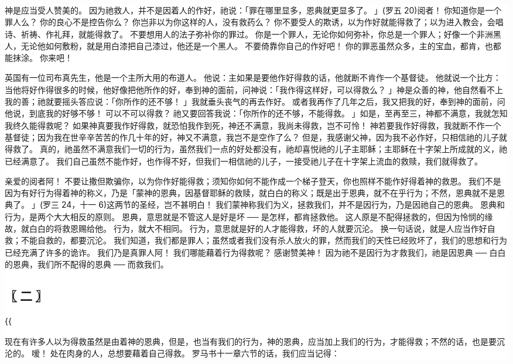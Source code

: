 神是应当受人赞美的。
因为祂救人，并不是因着人的作好，祂说：「罪在哪里显多，恩典就更显多了。
」(罗五 20)阅者！
你知道你是一个罪人么？
你的良心不是控告你么？
你岂非以为你这样的人，没有救药么？
你不要受人的欺诱，以为作好就能得救了；以为进入教会，会唱诗、祈祷、作礼拜，就能得救了。
不要想用人的法子弥补你的罪过。
你是一个罪人，无论你如何弥补，你总是一个罪人；好像一个非洲黑人，无论他如何敷粉，就是用白漆把自己漆过，他还是一个黑人。
不要倚靠你自己的作好吧！
你的罪恶虽然众多，主的宝血，都肯，也都能抹涂。
你来吧！

英国有一位司布真先生，他是一个主所大用的布道人。
他说：主如果是要他作好得救的话，他就断不肯作一个基督徒。
他就说一个比方：当他将好作得很多的时候，他好像把他所作的好，奉到神的面前，问神说：「我作得这样好，可以得救么？
」神是众善的神，他自然看不上我的善；祂就要摇头答应说：「你所作的还不够！
」我就垂头丧气的再去作好。
或者我再作了几年之后，我又把我的好，奉到神的面前，问他说，到底我的好够不够！
可以不可以得救？
祂又要回答我说：「你所作的还不够，不能得救。
」如是，至再至三，神都不满意，我就怎知我终久能得救呢？
如果神真要我作好得救，就恐怕我作到死，神还不满意，我尚未得救，岂不可怜！
神若要我作好得救，我就断不作一个基督徒；因为我在世辛辛苦苦的作几十年的好，神又不满意，我岂不是空作了么？
但是，我感谢父神，因为我不必作好，只相信祂的儿子就得救了。
真的，祂虽然不满意我们一切的行为，虽然我们一点的好处都没有，祂却喜悦祂的儿子主耶稣；主耶稣在十字架上所成就的义，祂已经满意了。
我们自己虽然不能作好，也作得不好，但我们一相信祂的儿子，一接受祂儿子在十字架上流血的救赎，我们就得救了。

亲爱的阅者阿！
不要让撒但欺骗你，以为你作好能得救；须知你如何不能作成一个梯子登天，你也照样不能作好得着神的救恩。
我们不是因为有好行为得着神的称义，乃是「蒙神的恩典，因基督耶稣的救赎，就白白的称义；既是出于恩典，就不在乎行为；不然，恩典就不是恩典了。
」(罗三 24，十一 6)这两节的圣经，岂不甚明白！
我们蒙神称我们为义，拯救我们，并不是因行为，乃是因祂自己的恩典。
恩典和行为，是两个大大相反的原则。
恩典，意思就是不管这人是好是坏 ── 是怎样，都肯拯救他。
这人原是不配得拯救的，但因为怜悯的缘故，就白白的将救恩赐给他。
行为，就大不相同。
行为，意思就是好的人才能得救，坏的人就要沉沦。
换一句话说，就是人应当作好自救；不能自救的，都要沉沦。
我们知道，我们都是罪人；虽然或者我们没有杀人放火的罪，然而我们的天性已经败坏了，我们的思想和行为已经充满了许多的诡诈。
我们乃是真罪人阿！
我们哪能藉着行为得救呢？
感谢赞美神！
因为祂不是因行为才救我们，祂是因恩典 ── 白白的恩典，我们所不配得的恩典 ── 而救我们。

## 〖 二 〗

{{<audio src="01/chapter12/3.mp3">}}

现在有许多人以为得救虽然是由着神的恩典，但是，也当有我们的行为，神的恩典，应当加上我们的行为，才能得救；不然的话，也是要沉沦的。
嗳！
处在肉身的人，总想要藉着自己得救。
罗马书十一章六节的话，我们应当记得：

